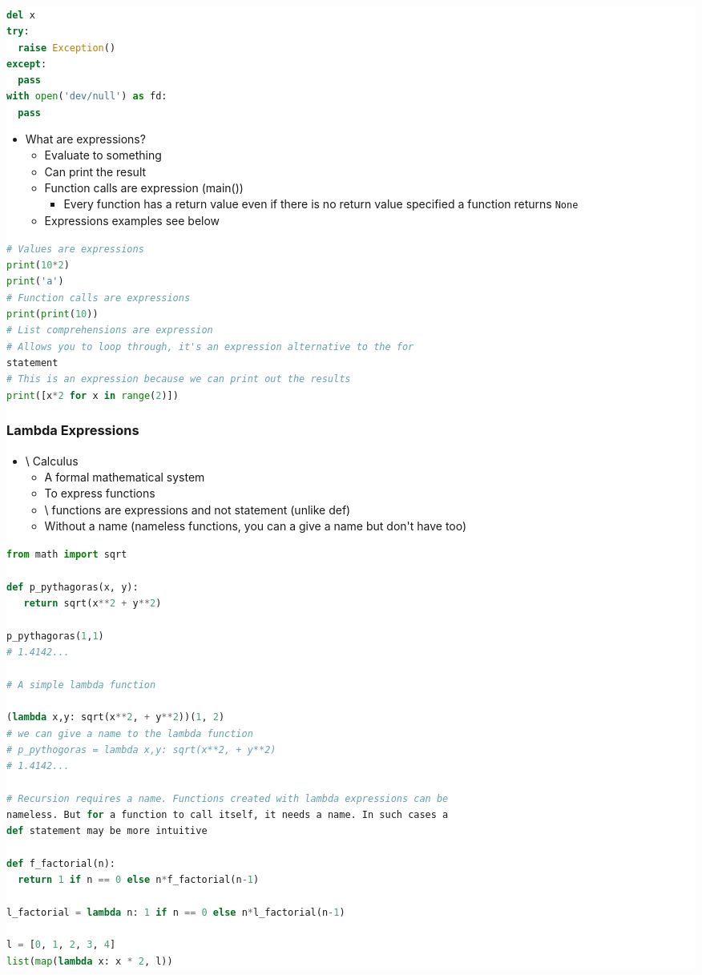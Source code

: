 ```py
del x
try:
  raise Exception()
except:
  pass
with open('dev/null') as fd:
  pass
```
* What are expressions?
  * Evaluate to something
  * Can print the result
  * Function calls are expression (main())
    * Every function has a return value even if there is no return value
      specified a function returns `None`
  * Expressions examples see below

```py
# Values are expressions
print(10*2)
print('a')
# Function calls are expressions
print(print(10))
# List comprehensions are expression
# Allows you to loop through, it's an expression alternative to the for
statement
# This is an expression because we can print out the results
print([x*2 for x in range(2)])
```

### Lambda Expressions
* \ Calculus
  * A formal mathematical system
  * To express functions
  * \ functions are expressions and not statement (unlike def)
  * Without a name (nameless functions, you can a give a name but don't have
    too)

```py
from math import sqrt

def p_pythagoras(x, y):
   return sqrt(x**2 + y**2)

p_pythagoras(1,1)
# 1.4142...

# A simple lambda function

(lambda x,y: sqrt(x**2, + y**2))(1, 2)
# we can give a name to the lambda function
# p_pythogoras = lambda x,y: sqrt(x**2, + y**2)
# 1.4142...

# Recursion requires a name. Functions created with lambda expressions can be
nameless. But for a function to call itself, it needs a name. In such cases a
def statement may be more intuitive

def f_factorial(n):
  return 1 if n == 0 else n*f_factorial(n-1)

l_factorial = lambda n: 1 if n == 0 else n*l_factorial(n-1)

l = [0, 1, 2, 3, 4]
list(map(lambda x: x * 2, l))
```